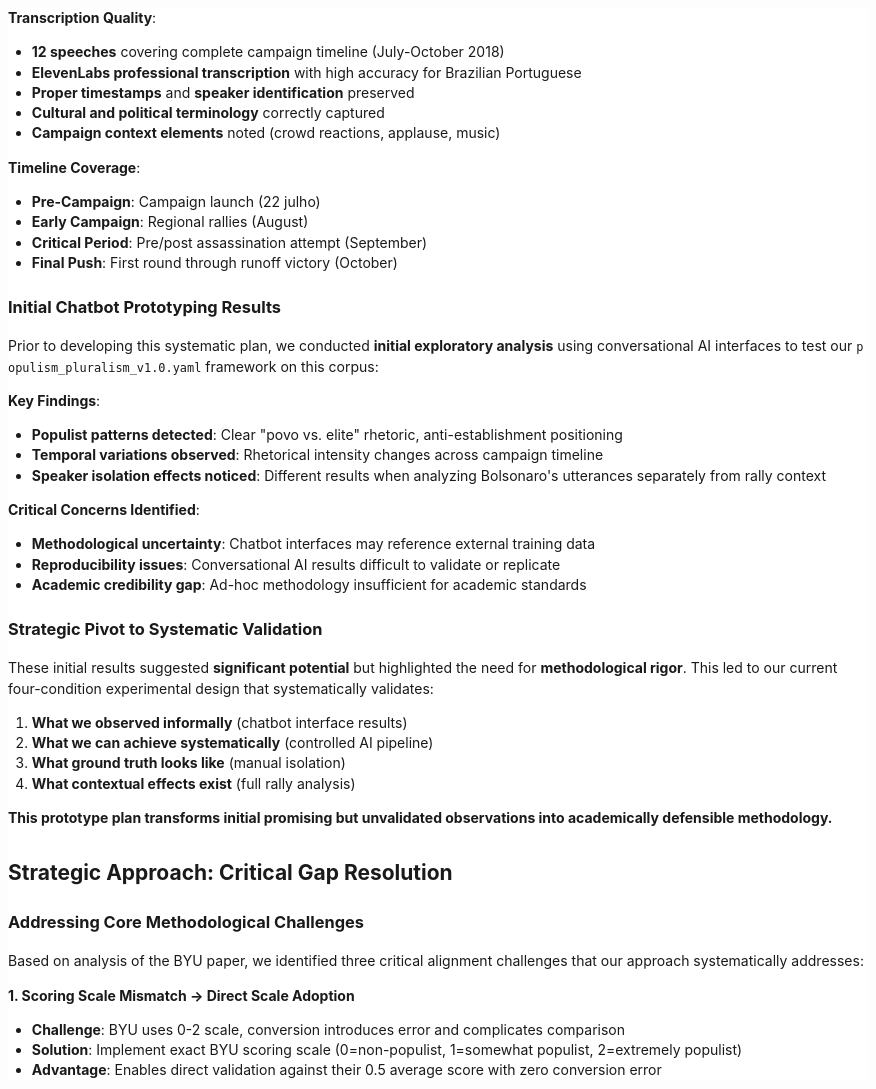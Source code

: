 **Transcription Quality**: 
- **12 speeches** covering complete campaign timeline (July-October 2018)
- **ElevenLabs professional transcription** with high accuracy for Brazilian Portuguese
- **Proper timestamps** and **speaker identification** preserved
- **Cultural and political terminology** correctly captured
- **Campaign context elements** noted (crowd reactions, applause, music)

**Timeline Coverage**:
- **Pre-Campaign**: Campaign launch (22 julho)
- **Early Campaign**: Regional rallies (August)  
- **Critical Period**: Pre/post assassination attempt (September)
- **Final Push**: First round through runoff victory (October)

### Initial Chatbot Prototyping Results
Prior to developing this systematic plan, we conducted **initial exploratory analysis** using conversational AI interfaces to test our `populism_pluralism_v1.0.yaml` framework on this corpus:

**Key Findings**:
- **Populist patterns detected**: Clear "povo vs. elite" rhetoric, anti-establishment positioning
- **Temporal variations observed**: Rhetorical intensity changes across campaign timeline
- **Speaker isolation effects noticed**: Different results when analyzing Bolsonaro's utterances separately from rally context

**Critical Concerns Identified**:
- **Methodological uncertainty**: Chatbot interfaces may reference external training data
- **Reproducibility issues**: Conversational AI results difficult to validate or replicate
- **Academic credibility gap**: Ad-hoc methodology insufficient for academic standards

### Strategic Pivot to Systematic Validation
These initial results suggested **significant potential** but highlighted the need for **methodological rigor**. This led to our current four-condition experimental design that systematically validates:

1. **What we observed informally** (chatbot interface results)
2. **What we can achieve systematically** (controlled AI pipeline)
3. **What ground truth looks like** (manual isolation)
4. **What contextual effects exist** (full rally analysis)

**This prototype plan transforms initial promising but unvalidated observations into academically defensible methodology.**

## Strategic Approach: Critical Gap Resolution

### Addressing Core Methodological Challenges

Based on analysis of the BYU paper, we identified three critical alignment challenges that our approach systematically addresses:

**1. Scoring Scale Mismatch → Direct Scale Adoption**
- **Challenge**: BYU uses 0-2 scale, conversion introduces error and complicates comparison
- **Solution**: Implement exact BYU scoring scale (0=non-populist, 1=somewhat populist, 2=extremely populist)
- **Advantage**: Enables direct validation against their 0.5 average score with zero conversion error

